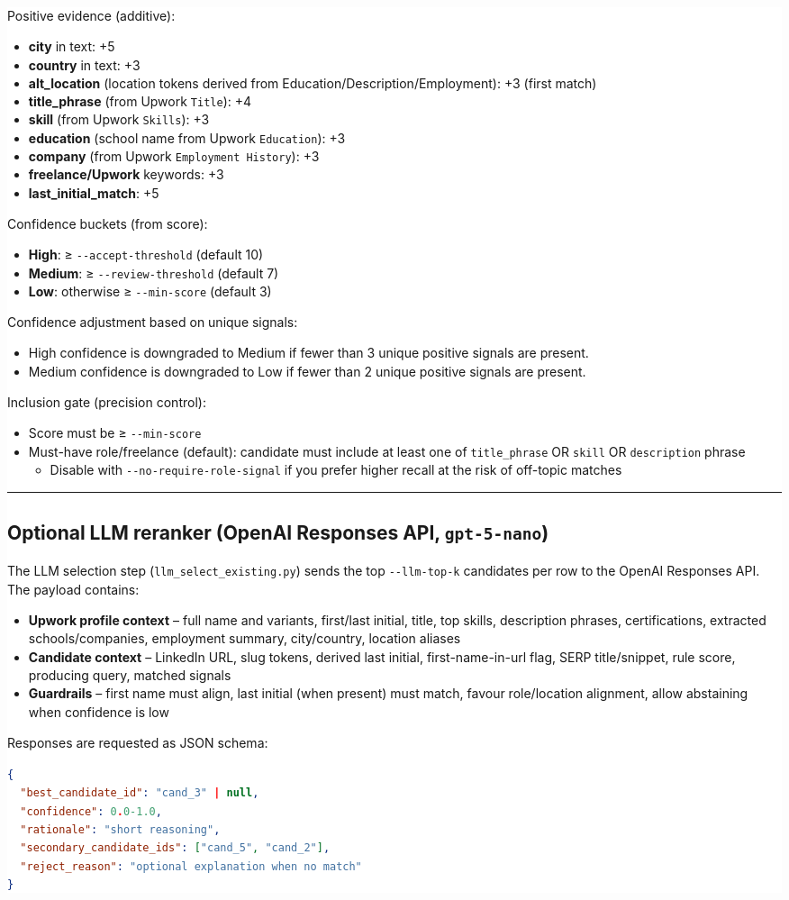Positive evidence (additive):
- **city** in text: +5
- **country** in text: +3
- **alt_location** (location tokens derived from Education/Description/Employment): +3 (first match)
- **title_phrase** (from Upwork `Title`): +4
- **skill** (from Upwork `Skills`): +3
- **education** (school name from Upwork `Education`): +3
- **company** (from Upwork `Employment History`): +3
- **freelance/Upwork** keywords: +3
- **last_initial_match**: +5

Confidence buckets (from score):
- **High**: ≥ `--accept-threshold` (default 10)
- **Medium**: ≥ `--review-threshold` (default 7)
- **Low**: otherwise ≥ `--min-score` (default 3)

Confidence adjustment based on unique signals:
- High confidence is downgraded to Medium if fewer than 3 unique positive signals are present.
- Medium confidence is downgraded to Low if fewer than 2 unique positive signals are present.

Inclusion gate (precision control):
- Score must be ≥ `--min-score`
- Must-have role/freelance (default): candidate must include at least one of `title_phrase` OR `skill` OR `description` phrase
  - Disable with `--no-require-role-signal` if you prefer higher recall at the risk of off-topic matches

---

## Optional LLM reranker (OpenAI Responses API, `gpt-5-nano`)

The LLM selection step (`llm_select_existing.py`) sends the top `--llm-top-k` candidates per row to the OpenAI Responses API. The payload contains:

- **Upwork profile context** – full name and variants, first/last initial, title, top skills, description phrases, certifications, extracted schools/companies, employment summary, city/country, location aliases
- **Candidate context** – LinkedIn URL, slug tokens, derived last initial, first-name-in-url flag, SERP title/snippet, rule score, producing query, matched signals
- **Guardrails** – first name must align, last initial (when present) must match, favour role/location alignment, allow abstaining when confidence is low

Responses are requested as JSON schema:
```json
{
  "best_candidate_id": "cand_3" | null,
  "confidence": 0.0-1.0,
  "rationale": "short reasoning",
  "secondary_candidate_ids": ["cand_5", "cand_2"],
  "reject_reason": "optional explanation when no match"
}
```
